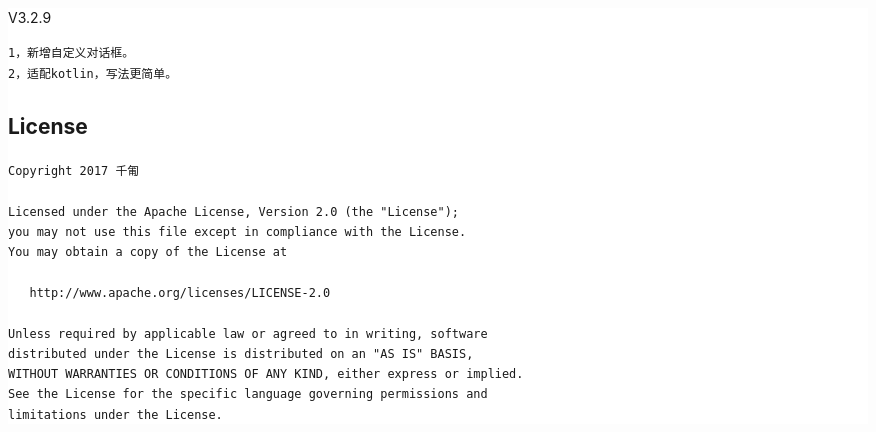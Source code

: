  V3.2.9 

	1，新增自定义对话框。
	2，适配kotlin，写法更简单。 


## License

   	Copyright 2017 千匍

    Licensed under the Apache License, Version 2.0 (the "License");
    you may not use this file except in compliance with the License.
    You may obtain a copy of the License at

       http://www.apache.org/licenses/LICENSE-2.0

    Unless required by applicable law or agreed to in writing, software
    distributed under the License is distributed on an "AS IS" BASIS,
    WITHOUT WARRANTIES OR CONDITIONS OF ANY KIND, either express or implied.
    See the License for the specific language governing permissions and
    limitations under the License.
